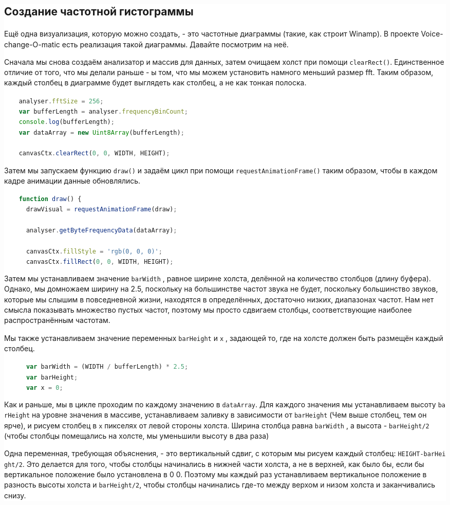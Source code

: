 ## Создание частотной гистограммы

Ещё одна визуализация, которую можно создать, - это частотные диаграммы (такие, как строит Winamp). В проекте Voice-change-O-matic есть реализация такой диаграммы. Давайте посмотрим на неё.

Сначала мы снова создаём анализатор и массив для данных, затем очищаем холст при помощи `clearRect()`. Единственное отличие от того, что мы делали раньше - ы том, что мы можем установить намного меньший размер fft. Таким образом, каждый столбец в диаграмме будет выглядеть как столбец, а не как тонкая полоска.

```js
    analyser.fftSize = 256;
    var bufferLength = analyser.frequencyBinCount;
    console.log(bufferLength);
    var dataArray = new Uint8Array(bufferLength);

    canvasCtx.clearRect(0, 0, WIDTH, HEIGHT);
```

Затем мы запускаем функцию `draw()` и задаём цикл при помощи `requestAnimationFrame()` таким образом, чтобы в каждом кадре анимации данные обновлялись.

```js
    function draw() {
      drawVisual = requestAnimationFrame(draw);

      analyser.getByteFrequencyData(dataArray);

      canvasCtx.fillStyle = 'rgb(0, 0, 0)';
      canvasCtx.fillRect(0, 0, WIDTH, HEIGHT);
```

Затем мы устанавливаем значение `barWidth` , равное ширине холста, делённой на количество столбцов (длину буфера). Однако, мы домножаем ширину на 2.5, поскольку на большинстве частот звука не будет, поскольку большинство звуков, которые мы слышим в повседневной жизни, находятся в определённых, достаточно низких, диапазонах частот. Нам нет смысла показывать множество пустых частот, поэтому мы просто сдвигаем столбцы, соответствующие наиболее распространённым частотам.

Мы также устанавливаем значение переменных `barHeight` и `x` , задающей то, где на холсте должен быть размещён каждый столбец.

```js
      var barWidth = (WIDTH / bufferLength) * 2.5;
      var barHeight;
      var x = 0;
```

Как и раньше, мы в цикле проходим по каждому значению в `dataArray`. Для каждого значения мы устанавливаем высоту `barHeight` на уровне значения в массиве, устанавливаем заливку в зависимости от `barHeight` (Чем выше столбец, тем он ярче), и рисуем столбец в `x` пикселях от левой стороны холста. Ширина столбца равна `barWidth` , а высота - `barHeight/2` (чтобы столбцы помещались на холсте, мы уменьшили высоту в два раза)

Одна переменная, требующая объяснения, - это вертикальный сдвиг, с которым мы рисуем каждый столбец: `HEIGHT-barHeight/2`. Это делается для того, чтобы столбцы начинались в нижней части холста, а не в верхней, как было бы, если бы вертикальное положение было установлена в 0 0. Поэтому мы каждый раз устанавливаем вертикальное положение в разность высоты холста и `barHeight/2`, чтобы столбцы начинались где-то между верхом и низом холста и заканчивались снизу.
